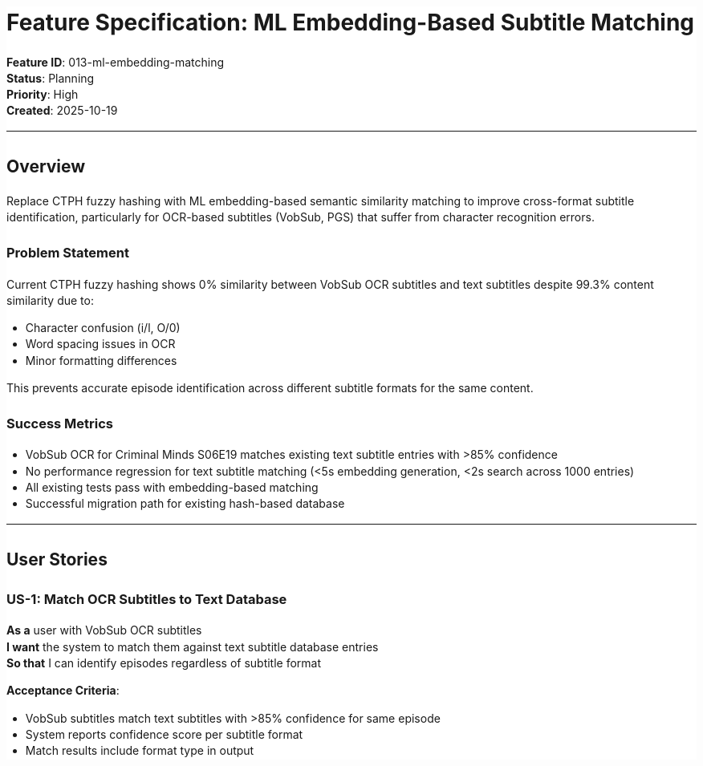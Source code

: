 # Feature Specification: ML Embedding-Based Subtitle Matching

**Feature ID**: 013-ml-embedding-matching  
**Status**: Planning  
**Priority**: High  
**Created**: 2025-10-19

---

## Overview

Replace CTPH fuzzy hashing with ML embedding-based semantic similarity matching to improve cross-format subtitle identification, particularly for OCR-based subtitles (VobSub, PGS) that suffer from character recognition errors.

### Problem Statement

Current CTPH fuzzy hashing shows 0% similarity between VobSub OCR subtitles and text subtitles despite 99.3% content similarity due to:

- Character confusion (i/l, O/0)
- Word spacing issues in OCR
- Minor formatting differences

This prevents accurate episode identification across different subtitle formats for the same content.

### Success Metrics

- VobSub OCR for Criminal Minds S06E19 matches existing text subtitle entries with >85% confidence
- No performance regression for text subtitle matching (<5s embedding generation, <2s search across 1000 entries)
- All existing tests pass with embedding-based matching
- Successful migration path for existing hash-based database

---

## User Stories

### US-1: Match OCR Subtitles to Text Database

**As a** user with VobSub OCR subtitles  
**I want** the system to match them against text subtitle database entries  
**So that** I can identify episodes regardless of subtitle format

**Acceptance Criteria**:

- VobSub subtitles match text subtitles with >85% confidence for same episode
- System reports confidence score per subtitle format
- Match results include format type in output
